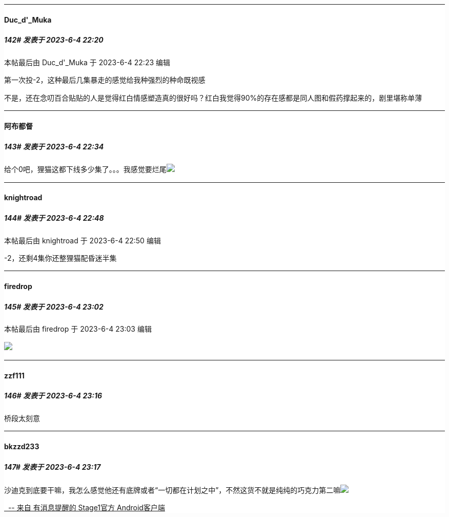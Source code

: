 *****

####  Duc_d'_Muka  
##### 142#       发表于 2023-6-4 22:20

 本帖最后由 Duc_d'_Muka 于 2023-6-4 22:23 编辑 

第一次投-2，这种最后几集暴走的感觉给我种强烈的种命既视感

不是，还在念叨百合贴贴的人是觉得红白情感塑造真的很好吗？红白我觉得90%的存在感都是同人图和假药撑起来的，剧里堪称单薄


*****

####  阿布都督  
##### 143#       发表于 2023-6-4 22:34

给个0吧，狸猫这都下线多少集了。。。我感觉要烂尾<img src="https://static.saraba1st.com/image/smiley/face2017/067.png" referrerpolicy="no-referrer">


*****

####  knightroad  
##### 144#       发表于 2023-6-4 22:48

 本帖最后由 knightroad 于 2023-6-4 22:50 编辑 

-2，还剩4集你还整狸猫配昏迷半集


*****

####  firedrop  
##### 145#       发表于 2023-6-4 23:02

 本帖最后由 firedrop 于 2023-6-4 23:03 编辑 

<img src="https://static.saraba1st.com/image/smiley/face2017/018.png" referrerpolicy="no-referrer">


*****

####  zzf111  
##### 146#       发表于 2023-6-4 23:16

桥段太刻意

*****

####  bkzzd233  
##### 147#       发表于 2023-6-4 23:17

沙迪克到底要干嘛，我怎么感觉他还有底牌或者“一切都在计划之中”，不然这货不就是纯纯的巧克力第二嘛<img src="https://static.saraba1st.com/image/smiley/face2017/001.png" referrerpolicy="no-referrer">

[  -- 来自 有消息提醒的 Stage1官方 Android客户端](https://www.coolapk.com/apk/140634)
